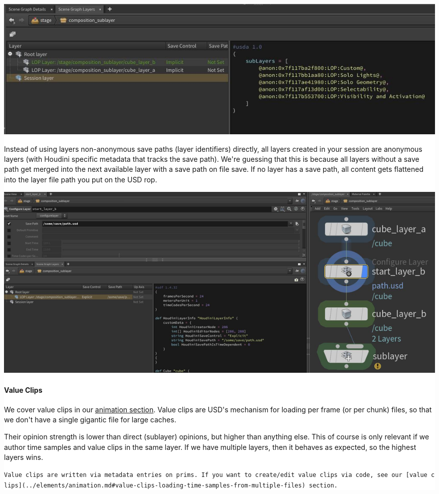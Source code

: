 ![Alt text](../../../media/core/composition/houdiniCompositionSublayerSessionLayer.jpg)

Instead of using layers non-anonymous save paths (layer identifiers) directly, all layers created in your session are anonymous layers (with Houdini specific metadata that tracks the save path). We're guessing that this is because all layers without a save path get merged into the next available layer with a save path on file save. If no layer has a save path, all content gets flattened into the layer file path you put on the USD rop.

![Alt text](../../../media/core/composition/houdiniCompositionSublayerSavePath.jpg)

#### Value Clips <a name="compositionArcValueClips"></a>
We cover value clips in our [animation section](../elements/animation.md). Value clips are USD's mechanism for loading per frame (or per chunk) files, so that we don't have a single gigantic file for large caches.

Their opinion strength is lower than direct (sublayer) opinions, but higher than anything else. This of course is only relevant if we author time samples and value clips in the same layer. If we have multiple layers, then it behaves as expected, so the highest layers wins.

~~~admonish tip title="Pro Tip | Editing value clips via the USD API"
Value clips are written via metadata entries on prims. If you want to create/edit value clips via code, see our [value clips](../elements/animation.md#value-clips-loading-time-samples-from-multiple-files) section.
~~~
